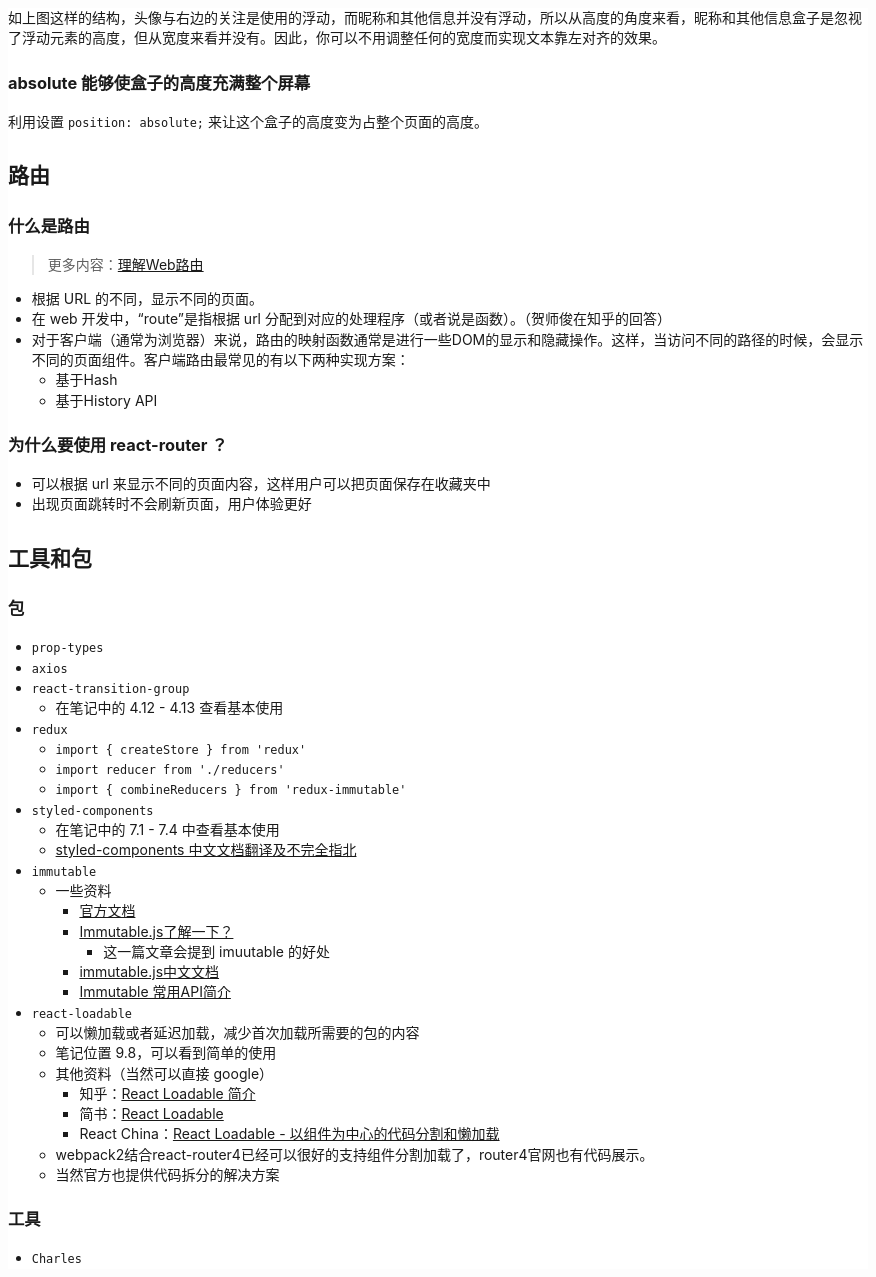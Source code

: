 如上图这样的结构，头像与右边的关注是使用的浮动，而昵称和其他信息并没有浮动，所以从高度的角度来看，昵称和其他信息盒子是忽视了浮动元素的高度，但从宽度来看并没有。因此，你可以不用调整任何的宽度而实现文本靠左对齐的效果。

### absolute 能够使盒子的高度充满整个屏幕

利用设置 `position: absolute;` 来让这个盒子的高度变为占整个页面的高度。

## 路由

### 什么是路由

>  更多内容：[理解Web路由](https://zhuanlan.zhihu.com/p/24814675)

- 根据 URL 的不同，显示不同的页面。
- 在 web 开发中，“route”是指根据 url 分配到对应的处理程序（或者说是函数）。（贺师俊在知乎的回答）
- 对于客户端（通常为浏览器）来说，路由的映射函数通常是进行一些DOM的显示和隐藏操作。这样，当访问不同的路径的时候，会显示不同的页面组件。客户端路由最常见的有以下两种实现方案：
  - 基于Hash
  - 基于History API

### 为什么要使用 react-router ？

- 可以根据 url 来显示不同的页面内容，这样用户可以把页面保存在收藏夹中
- 出现页面跳转时不会刷新页面，用户体验更好

## 工具和包

### 包

- `prop-types`
- `axios `
- `react-transition-group`
  - 在笔记中的 4.12 - 4.13 查看基本使用
- `redux`
  - `import { createStore } from 'redux'`
  - `import reducer from './reducers'`
  - `import { combineReducers } from 'redux-immutable'`
- `styled-components`
  - 在笔记中的 7.1 - 7.4 中查看基本使用
  - [styled-components 中文文档翻译及不完全指北](https://segmentfault.com/a/1190000017060439)
- `immutable`
  - 一些资料
    - [官方文档](https://github.com/immutable-js/immutable-js)
    - [Immutable.js了解一下？](https://juejin.im/post/5ac437436fb9a028c97a437c)
      - 这一篇文章会提到 imuutable 的好处
    - [immutable.js中文文档](https://github.com/guisturdy/immutable-js-docs-cn)
    - [Immutable 常用API简介](https://juejin.im/entry/5992ca405188252425645017)
- `react-loadable`
  - 可以懒加载或者延迟加载，减少首次加载所需要的包的内容
  - 笔记位置 9.8，可以看到简单的使用
  - 其他资料（当然可以直接 google）
    - 知乎：[React Loadable 简介](https://zhuanlan.zhihu.com/p/25874892)
    - 简书：[React Loadable](https://www.jianshu.com/p/462bb9d1c982)
    - React China：[React Loadable - 以组件为中心的代码分割和懒加载](http://react-china.org/t/react-loadable/11518)
  - webpack2结合react-router4已经可以很好的支持组件分割加载了，router4官网也有代码展示。
  - 当然官方也提供代码拆分的解决方案



### 工具

- `Charles`


